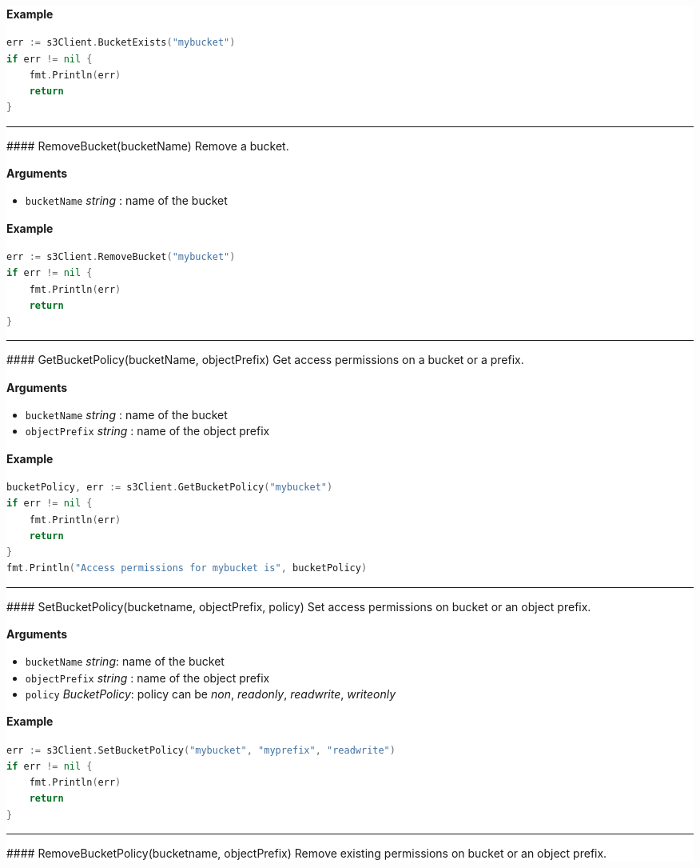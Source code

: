 __Example__
```go
err := s3Client.BucketExists("mybucket")
if err != nil {
    fmt.Println(err)
    return
}
```
---------------------------------------
<a name="RemoveBucket">
#### RemoveBucket(bucketName)
Remove a bucket.

__Arguments__
* `bucketName` _string_ : name of the bucket

__Example__
```go
err := s3Client.RemoveBucket("mybucket")
if err != nil {
    fmt.Println(err)
    return
}
```
---------------------------------------
<a name="GetBucketPolicy">
#### GetBucketPolicy(bucketName, objectPrefix)
Get access permissions on a bucket or a prefix.

__Arguments__
* `bucketName` _string_ : name of the bucket
* `objectPrefix` _string_ : name of the object prefix

__Example__
```go
bucketPolicy, err := s3Client.GetBucketPolicy("mybucket")
if err != nil {
    fmt.Println(err)
    return
}
fmt.Println("Access permissions for mybucket is", bucketPolicy)
```
---------------------------------------
<a name="SetBucketPolicy">
#### SetBucketPolicy(bucketname, objectPrefix, policy)
Set access permissions on bucket or an object prefix.

__Arguments__
* `bucketName` _string_: name of the bucket
* `objectPrefix` _string_ : name of the object prefix
* `policy` _BucketPolicy_: policy can be _non_, _readonly_, _readwrite_, _writeonly_

__Example__
```go
err := s3Client.SetBucketPolicy("mybucket", "myprefix", "readwrite")
if err != nil {
    fmt.Println(err)
    return
}
```
---------------------------------------
<a name="RemoveBucketPolicy">
#### RemoveBucketPolicy(bucketname, objectPrefix)
Remove existing permissions on bucket or an object prefix.
